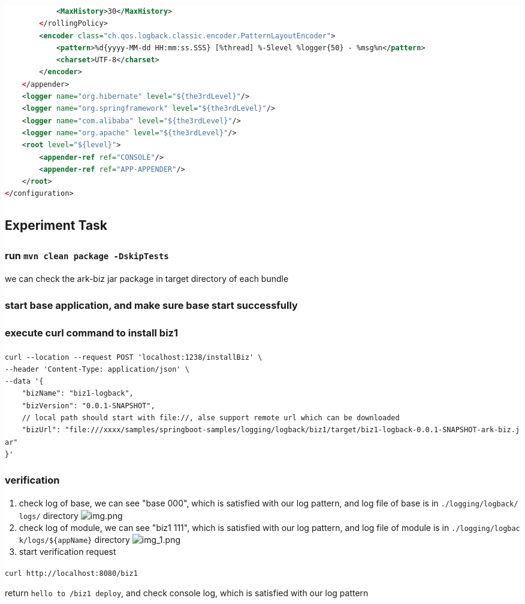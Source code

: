 ```xml
            <MaxHistory>30</MaxHistory>
        </rollingPolicy>
        <encoder class="ch.qos.logback.classic.encoder.PatternLayoutEncoder">
            <pattern>%d{yyyy-MM-dd HH:mm:ss.SSS} [%thread] %-5level %logger{50} - %msg%n</pattern>
            <charset>UTF-8</charset>
        </encoder>
    </appender>
    <logger name="org.hibernate" level="${the3rdLevel}"/>
    <logger name="org.springframework" level="${the3rdLevel}"/>
    <logger name="com.alibaba" level="${the3rdLevel}"/>
    <logger name="org.apache" level="${the3rdLevel}"/>
    <root level="${level}">
        <appender-ref ref="CONSOLE"/>
        <appender-ref ref="APP-APPENDER"/>
    </root>
</configuration>
```

## Experiment Task
### run `mvn clean package -DskipTests`
we can check the ark-biz jar package in target directory of each bundle
### start base application, and make sure base start successfully
### execute curl command to install biz1
```shell
curl --location --request POST 'localhost:1238/installBiz' \
--header 'Content-Type: application/json' \
--data '{
    "bizName": "biz1-logback",
    "bizVersion": "0.0.1-SNAPSHOT",
    // local path should start with file://, alse support remote url which can be downloaded
    "bizUrl": "file:///xxxx/samples/springboot-samples/logging/logback/biz1/target/biz1-logback-0.0.1-SNAPSHOT-ark-biz.jar"
}'
```

### verification
1. check log of base, we can see "base 000", which is satisfied with our log pattern, and log file of base is in `./logging/logback/logs/` directory
   ![img.png](img.png)
2. check log of module, we can see "biz1 111", which is satisfied with our log pattern, and log file of module is in `./logging/logback/logs/${appName}` directory
   ![img_1.png](img_1.png)
3. start verification request

```shell
curl http://localhost:8080/biz1
```
return `hello to /biz1 deploy`, and check console log, which is satisfied with our log pattern

